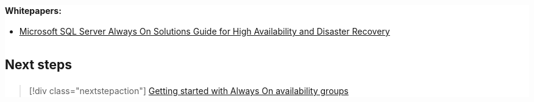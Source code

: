 **Whitepapers:**

- [Microsoft SQL Server Always On Solutions Guide for High Availability and Disaster Recovery](/previous-versions/sql/sql-server-2012/hh781257(v=msdn.10))

## Next steps

> [!div class="nextstepaction"]
> [Getting started with Always On availability groups](getting-started-with-always-on-availability-groups-sql-server.md)
